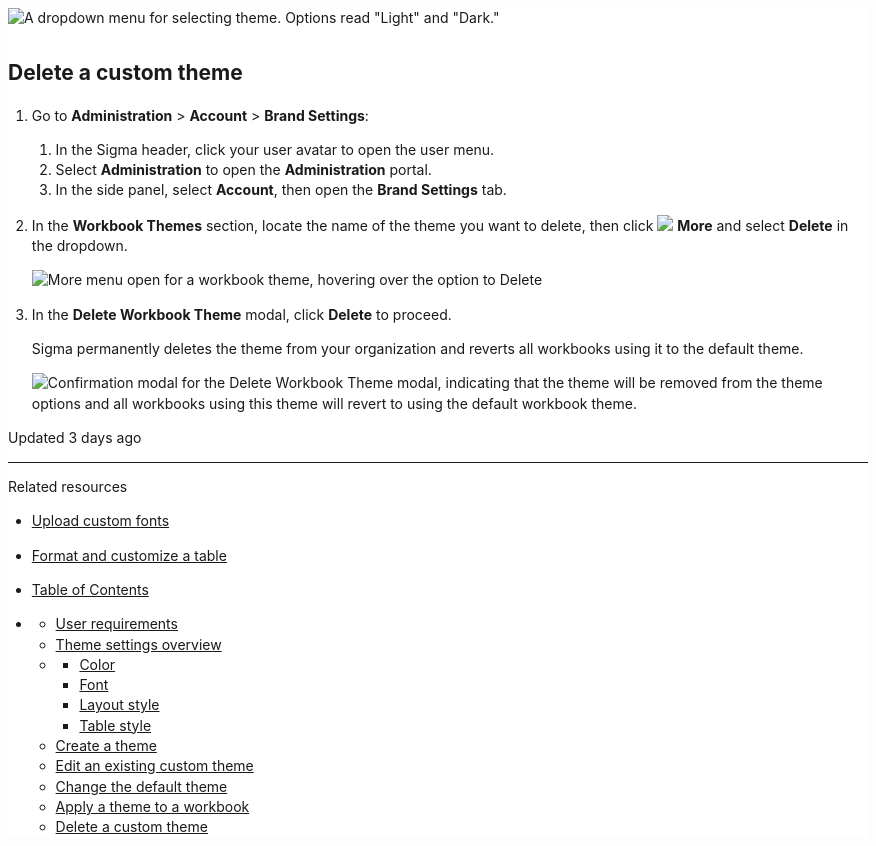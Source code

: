 ![A dropdown menu for selecting theme. Options read "Light" and "Dark."](https://files.readme.io/e1eaa40e1b4c80efef1f54a9819009e6ad8c9c73d53cce4faa4884950c02e518-Themes_w_Border.png)

## Delete a custom theme

1. Go to **Administration** > **Account** > **Brand Settings**:

   1. In the Sigma header, click your user avatar to open the user menu.
   2. Select **Administration** to open the **Administration** portal.
   3. In the side panel, select **Account**, then open the **Brand Settings** tab.
2. In the **Workbook Themes** section, locate the name of the theme you want to delete, then click ![](https://sigma-docs-screenshots.s3.us-west-2.amazonaws.com/Icons/more.svg) **More** and select **Delete** in the dropdown.

   ![More menu open for a workbook theme, hovering over the option to Delete](https://files.readme.io/6df0ddd-6.png)
3. In the **Delete Workbook Theme** modal, click **Delete** to proceed.

   Sigma permanently deletes the theme from your organization and reverts all workbooks using it to the default theme.

   ![Confirmation modal for the Delete Workbook Theme modal, indicating that the theme will be removed from the theme options and all workbooks using this theme will revert to using the default workbook theme.](https://files.readme.io/f96dd44-7.png)

Updated 3 days ago

---

Related resources

* [Upload custom fonts](/docs/custom-fonts)
* [Format and customize a table](/docs/format-and-customize-a-table)

* [Table of Contents](#)
* + [User requirements](#user-requirements)
  + [Theme settings overview](#theme-settings-overview)
  + - [Color](#color)
    - [Font](#font)
    - [Layout style](#layout-style)
    - [Table style](#table-style)
  + [Create a theme](#create-a-theme)
  + [Edit an existing custom theme](#edit-an-existing-custom-theme)
  + [Change the default theme](#change-the-default-theme)
  + [Apply a theme to a workbook](#apply-a-theme-to-a-workbook)
  + [Delete a custom theme](#delete-a-custom-theme)